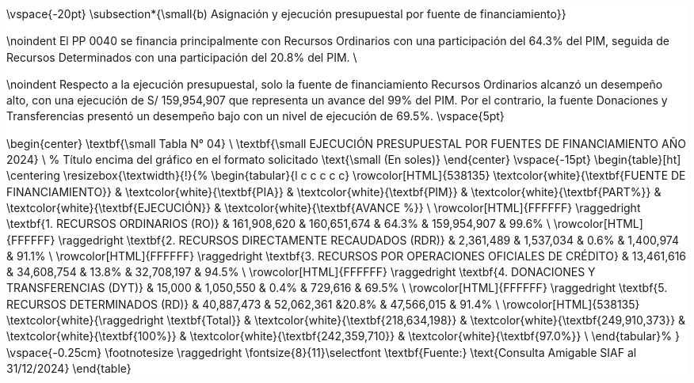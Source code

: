 \vspace{-20pt}
\subsection*{\small{b) Asignación y ejecución presupuestal por fuente de financiamiento}}

\noindent El PP 0040 se financia principalmente con Recursos Ordinarios con una participación del 64.3\% del PIM, seguida de Recursos Determinados con una participación del 20.8\% del PIM.
\\

\noindent Respecto a la ejecución presupuestal, solo la fuente de financiamiento Recursos Ordinarios alcanzó un desempeño alto, con una ejecución de S/ 159,954,907 que representa un avance del 99\% del PIM. Por el contrario, la fuente Donaciones y Transferencias presentó un desempeño bajo con un nivel de ejecución de 69.5\%.
\vspace{5pt}

\begin{center}
\textbf{\small Tabla N° 04} \\
\textbf{\small EJECUCIÓN PRESUPUESTAL POR FUENTES DE FINANCIAMIENTO AÑO 2024} \\
 % Título encima del gráfico en el formato solicitado
\text{\small (En soles)} 
\end{center}
\vspace{-15pt}
\begin{table}[ht]
\centering
\resizebox{\textwidth}{!}{%
\begin{tabular}{l c c c c c}
\rowcolor[HTML]{538135} 
\textcolor{white}{\textbf{FUENTE DE FINANCIAMIENTO}} & \textcolor{white}{\textbf{PIA}} & \textcolor{white}{\textbf{PIM}} & \textcolor{white}{\textbf{PART\%}} & \textcolor{white}{\textbf{EJECUCIÓN}} & \textcolor{white}{\textbf{AVANCE \%}} \\ 
\rowcolor[HTML]{FFFFFF} 
\raggedright \textbf{1. RECURSOS ORDINARIOS (RO)} & 161,908,620 & 160,651,674 & 64.3\% & 159,954,907 & 99.6\% \\ 
\rowcolor[HTML]{FFFFFF} 
\raggedright  \textbf{2. RECURSOS DIRECTAMENTE RECAUDADOS (RDR)} & 2,361,489 & 1,537,034 & 0.6\% & 1,400,974 & 91.1\% \\ 
\rowcolor[HTML]{FFFFFF} 
\raggedright  \textbf{3. RECURSOS POR OPERACIONES OFICIALES DE CRÉDITO} & 13,461,616 & 34,608,754 & 13.8\% & 32,708,197 & 94.5\% \\ 
\rowcolor[HTML]{FFFFFF} 
\raggedright  \textbf{4. DONACIONES Y TRANSFERENCIAS (DYT)} & 15,000 & 1,050,550 & 0.4\% & 729,616 & 69.5\% \\
\rowcolor[HTML]{FFFFFF} 
\raggedright  \textbf{5. RECURSOS DETERMINADOS (RD)} & 40,887,473 & 52,062,361 &20.8\% & 47,566,015 & 91.4\% \\
\rowcolor[HTML]{538135} 
\textcolor{white}{\raggedright \textbf{Total}} & \textcolor{white}{\textbf{218,634,198}} & \textcolor{white}{\textbf{249,910,373}} & \textcolor{white}{\textbf{100\%}} & \textcolor{white}{\textbf{242,359,710}} & \textcolor{white}{\textbf{97.0\%}} \\ 
\end{tabular}%
}
\vspace{-0.25cm}
\footnotesize \raggedright \fontsize{8}{11}\selectfont \textbf{Fuente:} \text{Consulta Amigable SIAF al 31/12/2024}
\end{table}
